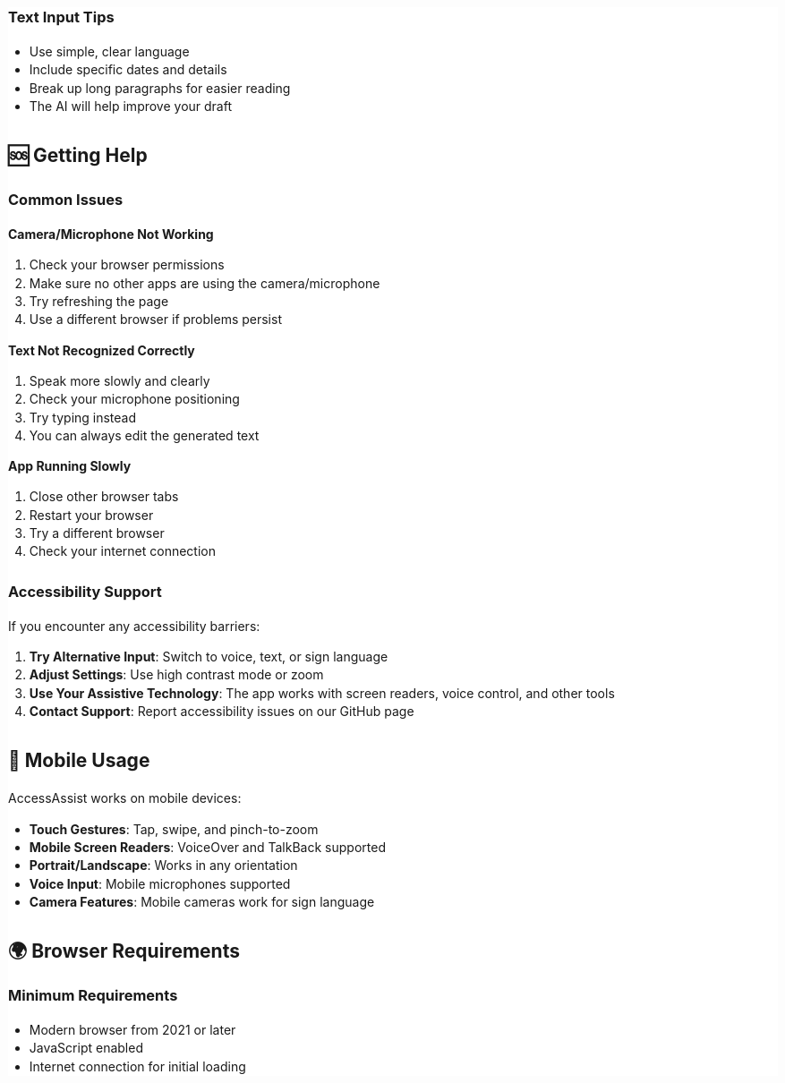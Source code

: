 ### Text Input Tips
- Use simple, clear language
- Include specific dates and details
- Break up long paragraphs for easier reading
- The AI will help improve your draft

## 🆘 Getting Help

### Common Issues

**Camera/Microphone Not Working**
1. Check your browser permissions
2. Make sure no other apps are using the camera/microphone
3. Try refreshing the page
4. Use a different browser if problems persist

**Text Not Recognized Correctly**
1. Speak more slowly and clearly
2. Check your microphone positioning
3. Try typing instead
4. You can always edit the generated text

**App Running Slowly**
1. Close other browser tabs
2. Restart your browser
3. Try a different browser
4. Check your internet connection

### Accessibility Support

If you encounter any accessibility barriers:

1. **Try Alternative Input**: Switch to voice, text, or sign language
2. **Adjust Settings**: Use high contrast mode or zoom
3. **Use Your Assistive Technology**: The app works with screen readers, voice control, and other tools
4. **Contact Support**: Report accessibility issues on our GitHub page

## 📱 Mobile Usage

AccessAssist works on mobile devices:

- **Touch Gestures**: Tap, swipe, and pinch-to-zoom
- **Mobile Screen Readers**: VoiceOver and TalkBack supported
- **Portrait/Landscape**: Works in any orientation
- **Voice Input**: Mobile microphones supported
- **Camera Features**: Mobile cameras work for sign language

## 🌍 Browser Requirements

### Minimum Requirements
- Modern browser from 2021 or later
- JavaScript enabled
- Internet connection for initial loading
